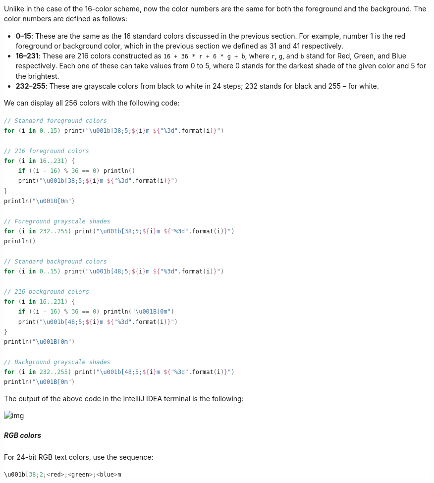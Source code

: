Unlike in the case of the 16-color scheme, now the color numbers are the same for both the foreground and the background. The color numbers are defined as follows:

- **0–15**: These are the same as the 16 standard colors discussed in the previous section. For example, number 1 is the red foreground or background color, which in the previous section we defined as 31 and 41 respectively.
- **16–231**: These are 216 colors constructed as `16 + 36 * r + 6 * g + b`, where `r`, `g`, and `b` stand for Red, Green, and Blue respectively. Each one of these can take values from 0 to 5, where 0 stands for the darkest shade of the given color and 5 for the brightest.
- **232–255**: These are grayscale colors from black to white in 24 steps; 232 stands for black and 255 – for white.

We can display all 256 colors with the following code:

```kotlin
// Standard foreground colors
for (i in 0..15) print("\u001b[38;5;${i}m ${"%3d".format(i)}")

// 216 foreground colors
for (i in 16..231) {
    if ((i - 16) % 36 == 0) println()
    print("\u001b[38;5;${i}m ${"%3d".format(i)}")
}
println("\u001B[0m")

// Foreground grayscale shades
for (i in 232..255) print("\u001b[38;5;${i}m ${"%3d".format(i)}")
println()

// Standard background colors
for (i in 0..15) print("\u001b[48;5;${i}m ${"%3d".format(i)}")

// 216 background colors
for (i in 16..231) {
    if ((i - 16) % 36 == 0) println("\u001B[0m")
    print("\u001b[48;5;${i}m ${"%3d".format(i)}")
}
println("\u001B[0m")

// Background grayscale shades
for (i in 232..255) print("\u001b[48;5;${i}m ${"%3d".format(i)}")
println("\u001B[0m")
```

The output of the above code in the IntelliJ IDEA terminal is the following:

![img](https://ucarecdn.com/b0649e7e-4632-4884-8ff6-af249efeb749/)

##### RGB colors

For 24-bit RGB text colors, use the sequence:

```kotlin
\u001b[38;2;<red>;<green>;<blue>m
```
